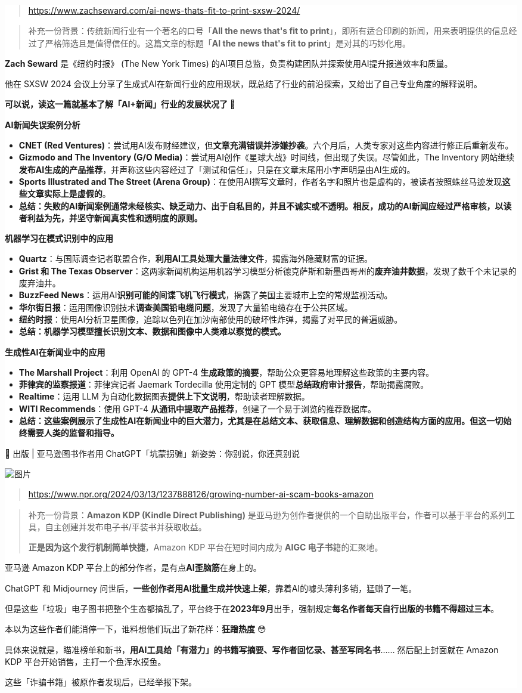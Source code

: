 > https://www.zachseward.com/ai-news-thats-fit-to-print-sxsw-2024/

> 补充一份背景：传统新闻行业有一个著名的口号「**All the news that's fit to print**」，即所有适合印刷的新闻，用来表明提供的信息经过了严格筛选且是值得信任的。这篇文章的标题「**AI the news that's fit to print**」是对其的巧妙化用。

**Zach Seward** 是《纽约时报》 (The New York Times) 的AI项目总监，负责构建团队并探索使用AI提升报道效率和质量。

他在 SXSW 2024 会议上分享了生成式AI在新闻行业的应用现状，既总结了行业的前沿探索，又给出了自己专业角度的解释说明。

**可以说，读这一篇就基本了解「AI+新闻」行业的发展状况了** 👏

**AI新闻失误案例分析**

* **CNET (Red Ventures)**：尝试用AI发布财经建议，但**文章充满错误并涉嫌抄袭**。六个月后，人类专家对这些内容进行修正后重新发布。
* **Gizmodo and The Inventory (G/O Media)**：尝试用AI创作《星球大战》时间线，但出现了失误。尽管如此，The Inventory 网站继续**发布AI生成的产品推荐**，并声称这些内容经过了「测试和信任」，只是在文章末尾用小字声明是由AI生成的。
* **Sports Illustrated and The Street (Arena Group)**：在使用AI撰写文章时，作者名字和照片也是虚构的，被读者按照蛛丝马迹发现**这些文章实际上是虚假的**。
* **总结：失败的AI新闻案例通常未经核实、缺乏动力、出于自私目的，并且不诚实或不透明。相反，成功的AI新闻应经过严格审核，以读者利益为先，并坚守新闻真实性和透明度的原则。**

**机器学习在模式识别中的应用**

* **Quartz**：与国际调查记者联盟合作，**利用AI工具处理大量法律文件**，揭露海外隐藏财富的证据。
* **Grist 和 The Texas Observer**：这两家新闻机构运用机器学习模型分析德克萨斯和新墨西哥州的**废弃油井数据**，发现了数千个未记录的废弃油井。
* **BuzzFeed News**：运用AI**识别可能的间谍飞机飞行模式**，揭露了美国主要城市上空的常规监视活动。
* **华尔街日报**：运用图像识别技术**调查美国铅电缆问题**，发现了大量铅电缆存在于公共区域。
* **纽约时报**：使用AI分析卫星图像，追踪以色列在加沙南部使用的破坏性炸弹，揭露了对平民的普遍威胁。
* **总结：机器学习模型擅长识别文本、数据和图像中人类难以察觉的模式。**

**生成性AI在新闻业中的应用**

* **The Marshall Project**：利用 OpenAI 的 GPT-4 **生成政策的摘要**，帮助公众更容易地理解这些政策的主要内容。
* **菲律宾的监察报道**：菲律宾记者 Jaemark Tordecilla 使用定制的 GPT 模型**总结政府审计报告**，帮助揭露腐败。
* **Realtime**：运用 LLM 为自动化数据图表**提供上下文说明**，帮助读者理解数据。
* **WITI Recommends**：使用 GPT-4 **从通讯中提取产品推荐**，创建了一个易于浏览的推荐数据库。
* **总结：这些案例展示了生成性AI在新闻业中的巨大潜力，尤其是在总结文本、获取信息、理解数据和创造结构方面的应用。但这一切始终需要人类的监督和指导。**

👀 出版 | 亚马逊图书作者用 ChatGPT「坑蒙拐骗」新姿势：你别说，你还真别说

![图片](https://proxy-prod.omnivore-image-cache.app/0x0,sYNm5_tYAxqlyj9QzjhjNxYokSA89EuA9XF4mo7aCry4/https://mmbiz.qpic.cn/sz_mmbiz_png/dqVy90DEgE00PTjhugbIlvJRzmvL8uibSxpNqEnD943iaEobLLoKmkI4JYJzldicGbySN7H1pysqzM6WRdIlNbfKw/640?wx_fmt=png&from=appmsg)

> https://www.npr.org/2024/03/13/1237888126/growing-number-ai-scam-books-amazon

> 补充一份背景：**Amazon KDP (Kindle Direct Publishing)** 是亚马逊为创作者提供的一个自助出版平台，作者可以基于平台的系列工具，自主创建并发布电子书/平装书并获取收益。
> 
> **正是因为这个发行机制简单快捷**，Amazon KDP 平台在短时间内成为 **AIGC 电子书**籍的汇聚地。

亚马逊 Amazon KDP 平台上的部分作者，是有点**AI歪脑筋**在身上的。

ChatGPT 和 Midjourney 问世后，**一些创作者用AI批量生成并快速上架**，靠着AI的噱头薄利多销，猛赚了一笔。

但是这些「垃圾」电子图书把整个生态都搞乱了，平台终于在**2023年9月**出手，强制规定**每名作者每天自行出版的书籍不得超过三本**。

本以为这些作者们能消停一下，谁料想他们玩出了新花样：**狂蹭热度** 😳

具体来说就是，瞄准榜单和新书，**用AI工具给「有潜力」的书籍写摘要、写作者回忆录、甚至写同名书**…… 然后配上封面就在 Amazon KDP 平台开始销售，主打一个鱼浑水摸鱼。

这些「诈骗书籍」被原作者发现后，已经举报下架。
